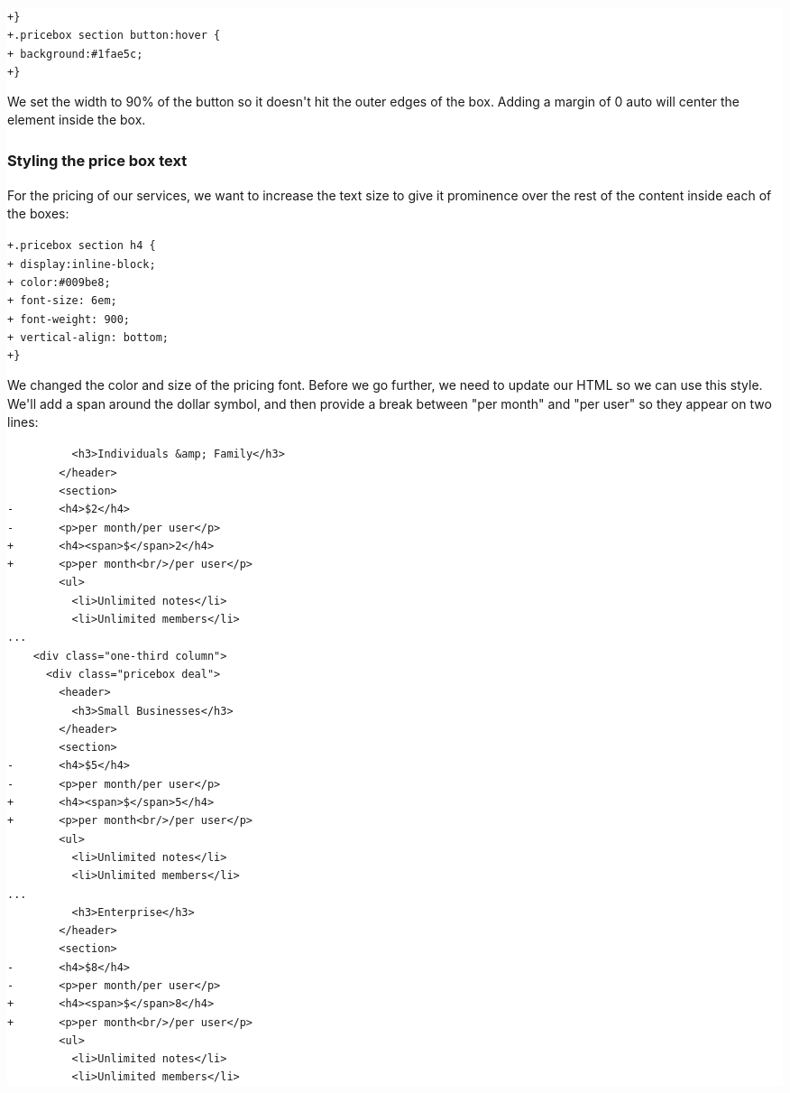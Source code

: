 ```css(stylesheets/base.css)
+}
+.pricebox section button:hover {
+ background:#1fae5c;
+}
```

We set the width to 90% of the button so it doesn't hit the outer edges of the box. Adding a margin of 0 auto will center the element inside the box.

### Styling the price box text

For the pricing of our services, we want to increase the text size to give it prominence over the rest of the content inside each of the boxes:

```css(stylesheets/base.css)
+.pricebox section h4 {
+ display:inline-block;
+ color:#009be8;
+ font-size: 6em;
+ font-weight: 900;
+ vertical-align: bottom;
+}
```

We changed the color and size of the pricing font. Before we go further, we need to update our HTML so we can use this style. We'll add a span around the dollar symbol, and then provide a break between "per month" and "per user" so they appear on two lines:

```html(index.html)
          <h3>Individuals &amp; Family</h3>
        </header>
        <section>
-       <h4>$2</h4>
-       <p>per month/per user</p>
+       <h4><span>$</span>2</h4>
+       <p>per month<br/>/per user</p>
        <ul>
          <li>Unlimited notes</li>
          <li>Unlimited members</li>
...
  	<div class="one-third column">
      <div class="pricebox deal">
        <header>
          <h3>Small Businesses</h3>
        </header>
        <section>
-       <h4>$5</h4>
-       <p>per month/per user</p>
+       <h4><span>$</span>5</h4>
+       <p>per month<br/>/per user</p>
        <ul>
          <li>Unlimited notes</li>
          <li>Unlimited members</li>
...
          <h3>Enterprise</h3>
        </header>
        <section>
-       <h4>$8</h4>
-       <p>per month/per user</p>
+       <h4><span>$</span>8</h4>
+       <p>per month<br/>/per user</p>
        <ul>
          <li>Unlimited notes</li>
          <li>Unlimited members</li>
```
